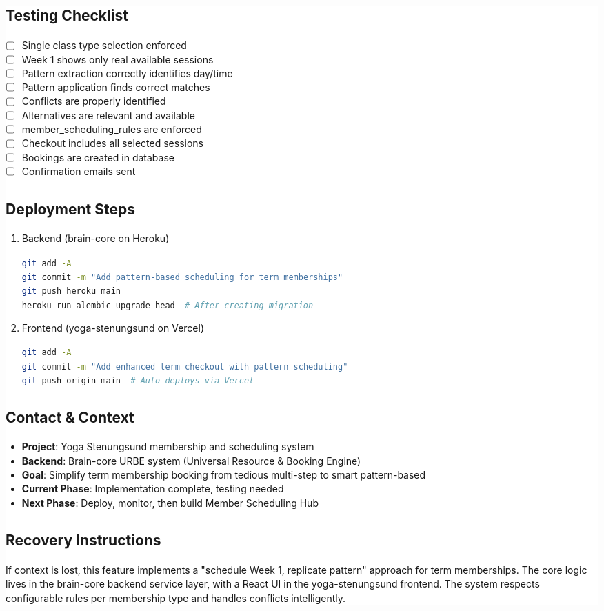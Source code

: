 ## Testing Checklist

- [ ] Single class type selection enforced
- [ ] Week 1 shows only real available sessions
- [ ] Pattern extraction correctly identifies day/time
- [ ] Pattern application finds correct matches
- [ ] Conflicts are properly identified
- [ ] Alternatives are relevant and available
- [ ] member_scheduling_rules are enforced
- [ ] Checkout includes all selected sessions
- [ ] Bookings are created in database
- [ ] Confirmation emails sent

## Deployment Steps

1. Backend (brain-core on Heroku)
   ```bash
   git add -A
   git commit -m "Add pattern-based scheduling for term memberships"
   git push heroku main
   heroku run alembic upgrade head  # After creating migration
   ```

2. Frontend (yoga-stenungsund on Vercel)
   ```bash
   git add -A
   git commit -m "Add enhanced term checkout with pattern scheduling"
   git push origin main  # Auto-deploys via Vercel
   ```

## Contact & Context

- **Project**: Yoga Stenungsund membership and scheduling system
- **Backend**: Brain-core URBE system (Universal Resource & Booking Engine)
- **Goal**: Simplify term membership booking from tedious multi-step to smart pattern-based
- **Current Phase**: Implementation complete, testing needed
- **Next Phase**: Deploy, monitor, then build Member Scheduling Hub

## Recovery Instructions

If context is lost, this feature implements a "schedule Week 1, replicate pattern" approach for term memberships. The core logic lives in the brain-core backend service layer, with a React UI in the yoga-stenungsund frontend. The system respects configurable rules per membership type and handles conflicts intelligently.